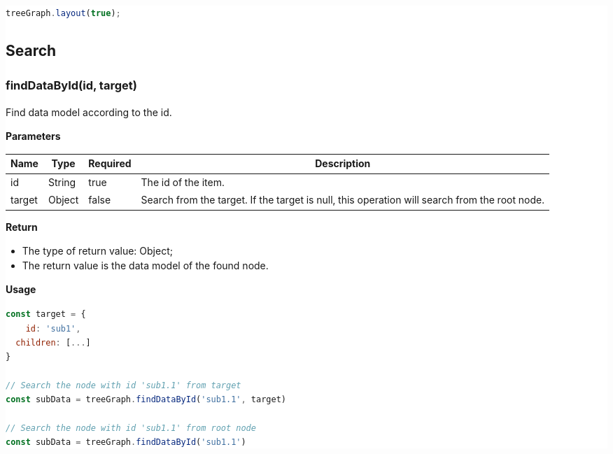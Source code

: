```javascript
treeGraph.layout(true);
```

## Search

### findDataById(id, target)

Find data model according to the id.

**Parameters**

| Name | Type | Required | Description |
| --- | --- | --- | --- |
| id | String | true | The id of the item. |
| target | Object | false | Search from the target. If the target is null, this operation will search from the root node. |

**Return**

- The type of return value: Object;
- The return value is the data model of the found node.

**Usage**

```javascript
const target = {
	id: 'sub1',
  children: [...]
}

// Search the node with id 'sub1.1' from target
const subData = treeGraph.findDataById('sub1.1', target)

// Search the node with id 'sub1.1' from root node
const subData = treeGraph.findDataById('sub1.1')
```
